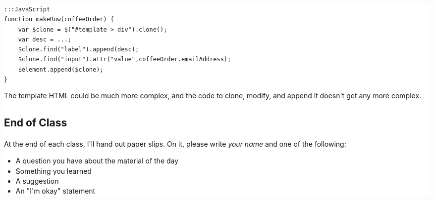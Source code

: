 ```
:::JavaScript
function makeRow(coffeeOrder) {
    var $clone = $("#template > div").clone();
    var desc = ...;
    $clone.find("label").append(desc);
    $clone.find("input").attr("value",coffeeOrder.emailAddress);
    $element.append($clone);
}
```

The template HTML could be much more complex, and the code to clone,
modify, and append it doesn't get any more complex.

## End of Class

At the end of each class, I'll hand out paper slips. On it, please write
*your name* and one of the following:

* A question you have about the material of the day
* Something you learned
* A suggestion
* An "I'm okay" statement

